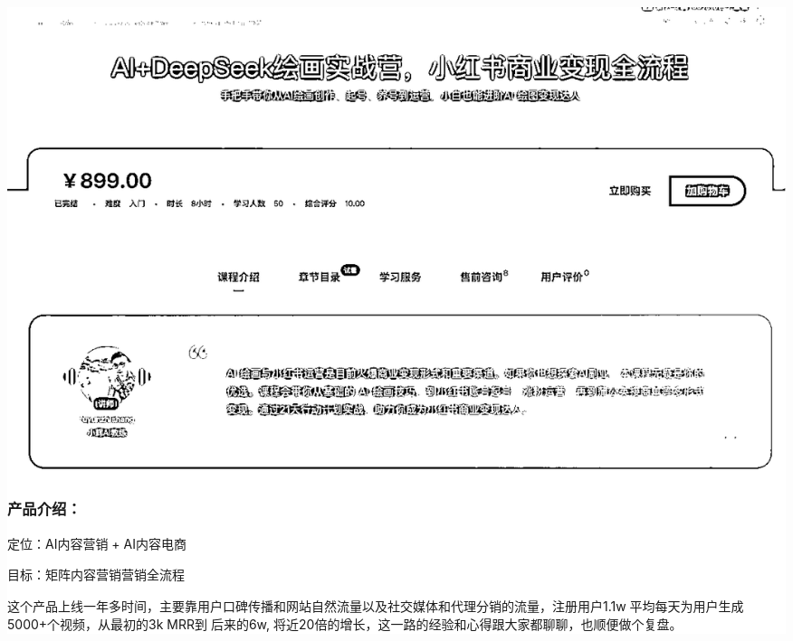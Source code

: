 ![](img/1d0a700e7e55a0de6ca464c0e294baa1.png)

### 产品介绍：

定位：AI内容营销 + AI内容电商

目标：矩阵内容营销营销全流程

这个产品上线一年多时间，主要靠用户口碑传播和网站自然流量以及社交媒体和代理分销的流量，注册用户1.1w 平均每天为用户生成 5000+个视频，从最初的3k MRR到 后来的6w, 将近20倍的增长，这一路的经验和心得跟大家都聊聊，也顺便做个复盘。
